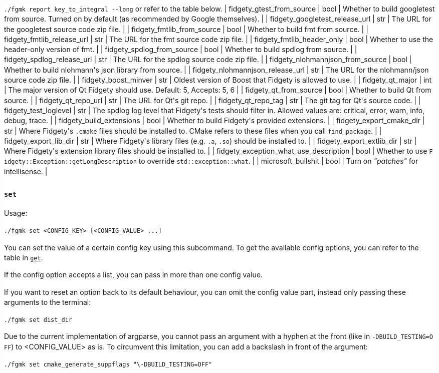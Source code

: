```./fgmk report key_to_integral --long``` or refer to the table below.
| fidgety_gtest_from_source | bool | Whether to build googletest from source. Turned on by default (as recommended by Google themselves). |
| fidgety_googletest_release_url | str | The URL for the googletest source code zip file. |
| fidgety_fmtlib_from_source | bool | Whether to build fmt from source. |
| fidgety_fmtlib_release_url | str | The URL for the fmt source code zip file. |
| fidgety_fmtlib_header_only | bool | Whether to use the header-only version of fmt. |
| fidgety_spdlog_from_source | bool | Whether to build spdlog from source. |
| fidgety_spdlog_release_url | str | The URL for the spdlog source code zip file. |
| fidgety_nlohmannjson_from_source | bool | Whether to build nlohmann's json library from source. |
| fidgety_nlohmannjson_release_url | str | The URL for the nlohmann/json source code zip file. |
| fidgety_boost_minver | str | Oldest version of Boost that Fidgety is allowed to use. |
| fidgety_qt_major | int | The major version of Qt Fidgety should use. Default: 5, Accepts: 5, 6 |
| fidgety_qt_from_source | bool | Whether to build Qt from source. |
| fidgety_qt_repo_url | str | The URL for Qt's git repo. |
| fidgety_qt_repo_tag | str | The git tag for Qt's source code. |
| fidgety_test_loglevel | str | The spdlog log level that Fidgety's tests should filter in. Allowed values are: critical, error, warn, info, debug, trace. |
| fidgety_build_extensions | bool | Whether to build Fidgety's provided extensions. |
| fidgety_export_cmake_dir | str | Where Fidgety's `.cmake` files should be installed to. CMake refers to these files when you call `find_package`. |
| fidgety_export_lib_dir | str | Where Fidgety's library files (e.g. `.a`, `.so`) should be installed to. |
| fidgety_export_extlib_dir | str | Where Fidgety's extension library files should be installed to. |
| fidgety_exception_what_use_description | bool | Whether to use `Fidgety::Exception::getLongDescription` to override `std::exception::what`. |
| microsoft_bullshit | bool | Turn on *"patches"* for intellisense. |

### `set`

Usage:

```shell
./fgmk set <CONFIG_KEY> [<CONFIG_VALUE> ...]
```

You can set the value of a certain config key using this subcommand. To get the
available config options, you can refer to the table in [`get`](#get).

If the config option accepts a list, you can pass in more than one config value.

If you want to reset an option back to its default behaviour, you can omit the
config value part, instead only passing these arguments to the terminal:

```shell
./fgmk set dist_dir
```

Due to the current implementation of argparse, you cannot pass an argument
with a hyphen at the front (like in `-DBUILD_TESTING=OFF`) to \<CONFIG_VALUE\>
as is. To circumvent this limitation, you can add a backslash in front of the
argument:

```shell
./fgmk set cmake_generate_suppflags "\-DBUILD_TESTING=OFF"
```
